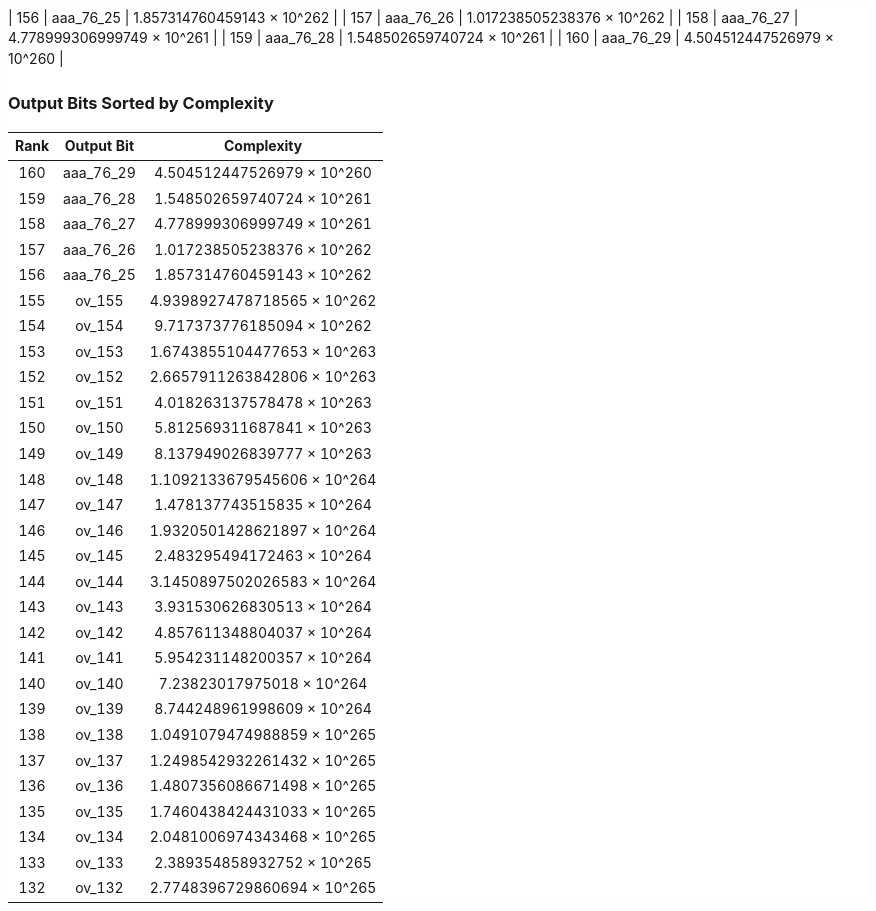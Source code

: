 | 156 | aaa_76_25 | 1.857314760459143 × 10^262 |
| 157 | aaa_76_26 | 1.017238505238376 × 10^262 |
| 158 | aaa_76_27 | 4.778999306999749 × 10^261 |
| 159 | aaa_76_28 | 1.548502659740724 × 10^261 |
| 160 | aaa_76_29 | 4.504512447526979 × 10^260 |

### Output Bits Sorted by Complexity

| Rank | Output Bit | Complexity |
|:----:|:----------:|:----------:|
| 160 | aaa_76_29 | 4.504512447526979 × 10^260 |
| 159 | aaa_76_28 | 1.548502659740724 × 10^261 |
| 158 | aaa_76_27 | 4.778999306999749 × 10^261 |
| 157 | aaa_76_26 | 1.017238505238376 × 10^262 |
| 156 | aaa_76_25 | 1.857314760459143 × 10^262 |
| 155 | ov_155 | 4.9398927478718565 × 10^262 |
| 154 | ov_154 | 9.717373776185094 × 10^262 |
| 153 | ov_153 | 1.6743855104477653 × 10^263 |
| 152 | ov_152 | 2.6657911263842806 × 10^263 |
| 151 | ov_151 | 4.018263137578478 × 10^263 |
| 150 | ov_150 | 5.812569311687841 × 10^263 |
| 149 | ov_149 | 8.137949026839777 × 10^263 |
| 148 | ov_148 | 1.1092133679545606 × 10^264 |
| 147 | ov_147 | 1.478137743515835 × 10^264 |
| 146 | ov_146 | 1.9320501428621897 × 10^264 |
| 145 | ov_145 | 2.483295494172463 × 10^264 |
| 144 | ov_144 | 3.1450897502026583 × 10^264 |
| 143 | ov_143 | 3.931530626830513 × 10^264 |
| 142 | ov_142 | 4.857611348804037 × 10^264 |
| 141 | ov_141 | 5.954231148200357 × 10^264 |
| 140 | ov_140 | 7.23823017975018 × 10^264 |
| 139 | ov_139 | 8.744248961998609 × 10^264 |
| 138 | ov_138 | 1.0491079474988859 × 10^265 |
| 137 | ov_137 | 1.2498542932261432 × 10^265 |
| 136 | ov_136 | 1.4807356086671498 × 10^265 |
| 135 | ov_135 | 1.7460438424431033 × 10^265 |
| 134 | ov_134 | 2.0481006974343468 × 10^265 |
| 133 | ov_133 | 2.389354858932752 × 10^265 |
| 132 | ov_132 | 2.7748396729860694 × 10^265 |